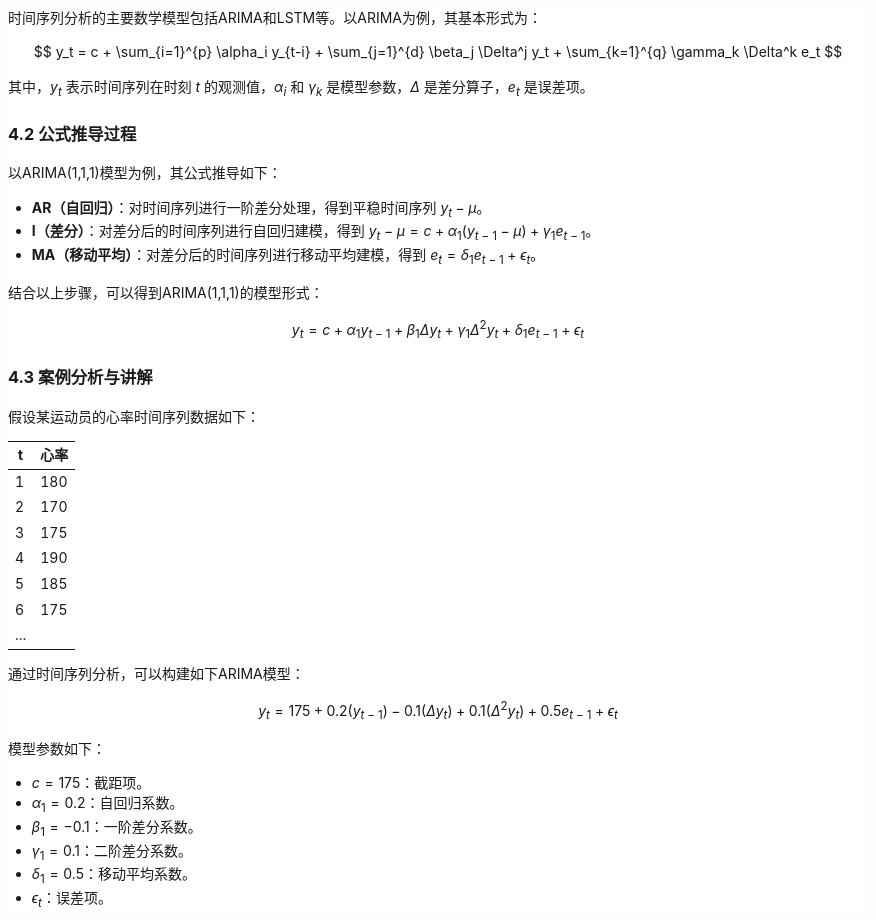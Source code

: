 时间序列分析的主要数学模型包括ARIMA和LSTM等。以ARIMA为例，其基本形式为：

$$
y_t = c + \sum_{i=1}^{p} \alpha_i y_{t-i} + \sum_{j=1}^{d} \beta_j \Delta^j y_t + \sum_{k=1}^{q} \gamma_k \Delta^k e_t
$$

其中，$y_t$ 表示时间序列在时刻 $t$ 的观测值，$\alpha_i$ 和 $\gamma_k$ 是模型参数，$\Delta$ 是差分算子，$e_t$ 是误差项。

### 4.2 公式推导过程

以ARIMA(1,1,1)模型为例，其公式推导如下：

- **AR（自回归）**：对时间序列进行一阶差分处理，得到平稳时间序列 $y_t - \mu$。
- **I（差分）**：对差分后的时间序列进行自回归建模，得到 $y_t - \mu = c + \alpha_1 (y_{t-1} - \mu) + \gamma_1 e_{t-1}$。
- **MA（移动平均）**：对差分后的时间序列进行移动平均建模，得到 $e_t = \delta_1 e_{t-1} + \epsilon_t$。

结合以上步骤，可以得到ARIMA(1,1,1)的模型形式：

$$
y_t = c + \alpha_1 y_{t-1} + \beta_1 \Delta y_t + \gamma_1 \Delta^2 y_t + \delta_1 e_{t-1} + \epsilon_t
$$

### 4.3 案例分析与讲解

假设某运动员的心率时间序列数据如下：

| t | 心率 |
|---|------|
| 1 | 180 |
| 2 | 170 |
| 3 | 175 |
| 4 | 190 |
| 5 | 185 |
| 6 | 175 |
| ...

通过时间序列分析，可以构建如下ARIMA模型：

$$
y_t = 175 + 0.2 (y_{t-1}) - 0.1 (\Delta y_t) + 0.1 (\Delta^2 y_t) + 0.5 e_{t-1} + \epsilon_t
$$

模型参数如下：

- $c = 175$：截距项。
- $\alpha_1 = 0.2$：自回归系数。
- $\beta_1 = -0.1$：一阶差分系数。
- $\gamma_1 = 0.1$：二阶差分系数。
- $\delta_1 = 0.5$：移动平均系数。
- $\epsilon_t$：误差项。
